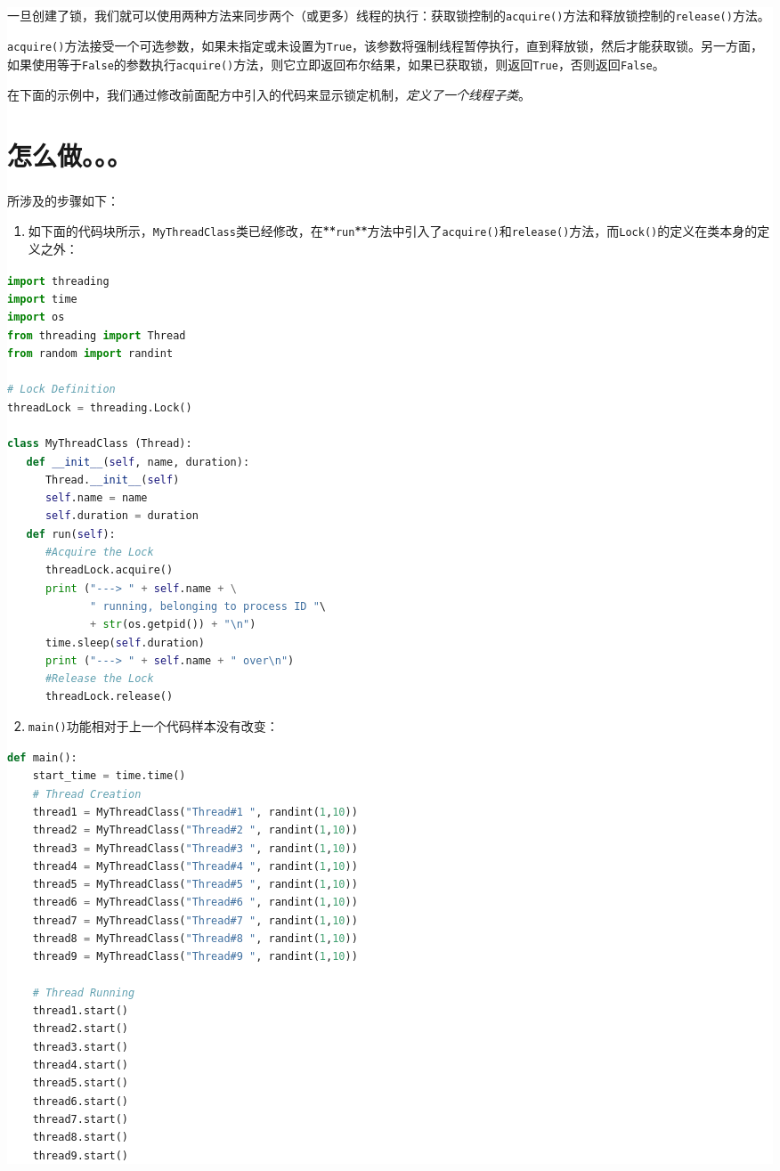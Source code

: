 一旦创建了锁，我们就可以使用两种方法来同步两个（或更多）线程的执行：获取锁控制的`acquire()`方法和释放锁控制的`release()`方法。

`acquire()`方法接受一个可选参数，如果未指定或未设置为`True`，该参数将强制线程暂停执行，直到释放锁，然后才能获取锁。另一方面，如果使用等于`False`的参数执行`acquire()`方法，则它立即返回布尔结果，如果已获取锁，则返回`True`，否则返回`False`。

在下面的示例中，我们通过修改前面配方中引入的代码来显示锁定机制，*定义了一个线程子类*。

# 怎么做。。。

所涉及的步骤如下：

1.  如下面的代码块所示，`MyThreadClass`类已经修改，在**`run`**方法中引入了`acquire()`和`release()`方法，而`Lock()`的定义在类本身的定义之外：

```py
import threading
import time
import os
from threading import Thread
from random import randint

# Lock Definition
threadLock = threading.Lock()

class MyThreadClass (Thread):
   def __init__(self, name, duration):
      Thread.__init__(self)
      self.name = name
      self.duration = duration
   def run(self):
      #Acquire the Lock
      threadLock.acquire() 
      print ("---> " + self.name + \
             " running, belonging to process ID "\
             + str(os.getpid()) + "\n")
      time.sleep(self.duration)
      print ("---> " + self.name + " over\n")
      #Release the Lock
      threadLock.release()
```

2.  `main()`功能相对于上一个代码样本没有改变：

```py
def main():
    start_time = time.time()
    # Thread Creation
    thread1 = MyThreadClass("Thread#1 ", randint(1,10))
    thread2 = MyThreadClass("Thread#2 ", randint(1,10))
    thread3 = MyThreadClass("Thread#3 ", randint(1,10))
    thread4 = MyThreadClass("Thread#4 ", randint(1,10))
    thread5 = MyThreadClass("Thread#5 ", randint(1,10))
    thread6 = MyThreadClass("Thread#6 ", randint(1,10))
    thread7 = MyThreadClass("Thread#7 ", randint(1,10))
    thread8 = MyThreadClass("Thread#8 ", randint(1,10))
    thread9 = MyThreadClass("Thread#9 ", randint(1,10))

    # Thread Running
    thread1.start()
    thread2.start()
    thread3.start()
    thread4.start()
    thread5.start()
    thread6.start()
    thread7.start()
    thread8.start()
    thread9.start()
```